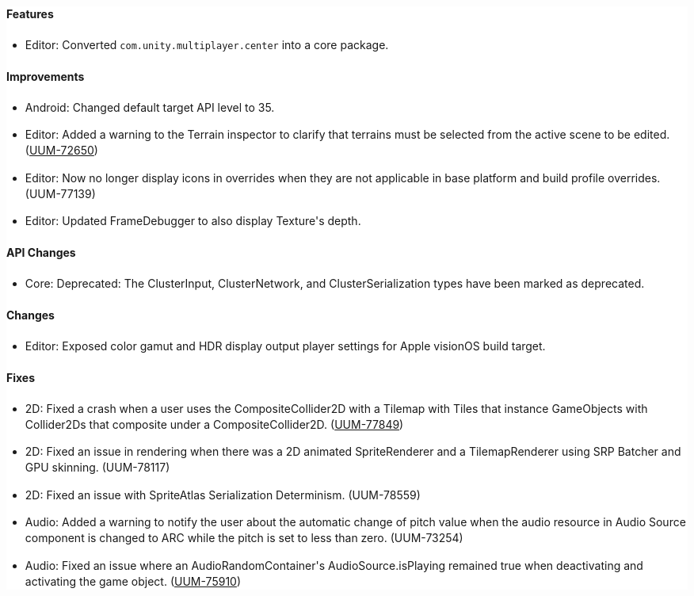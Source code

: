 #### Features

- Editor: Converted `com.unity.multiplayer.center` into a core package.



#### Improvements

- Android: Changed default target API level to 35.

- Editor: Added a warning to the Terrain inspector to clarify that terrains must be selected from the active scene to be edited.
    ([UUM-72650](https://issuetracker.unity3d.com/issues/contents-of-the-paint-terrain-tab-are-not-displayed-when-outside-of-the-prefab-edit-mode))

- Editor: Now no longer display icons in overrides when they are not applicable in base platform and build profile overrides.
    (UUM-77139)

- Editor: Updated FrameDebugger to also display Texture's depth.



#### API Changes

- Core: Deprecated: The ClusterInput, ClusterNetwork, and ClusterSerialization types have been marked as deprecated.



#### Changes

- Editor: Exposed color gamut and HDR display output player settings for Apple visionOS build target.



#### Fixes

- 2D: Fixed a crash when a user uses the CompositeCollider2D with a Tilemap with Tiles that instance GameObjects with Collider2Ds that composite under a CompositeCollider2D.
    ([UUM-77849](https://issuetracker.unity3d.com/issues/player-crash-on-playermain-when-a-scene-contains-a-rule-tile-with-box-collider-2d-composite-operation-enabled))

- 2D: Fixed an issue in rendering when there was a 2D animated SpriteRenderer and a TilemapRenderer using SRP Batcher and GPU skinning.
    (UUM-78117)

- 2D: Fixed an issue with SpriteAtlas Serialization Determinism.
    (UUM-78559)

- Audio: Added a warning to notify the user about the automatic change of pitch value when the audio resource in Audio Source component is changed to ARC while the pitch is set to less than zero.
    (UUM-73254)

- Audio: Fixed an issue where an AudioRandomContainer's AudioSource.isPlaying remained true when deactivating and activating the game object.
    ([UUM-75910](https://issuetracker.unity3d.com/issues/audiosource-dot-isplaying-remains-true-when-setting-the-gameobject-to-setactive-false-after-audiosource-dot-play))
